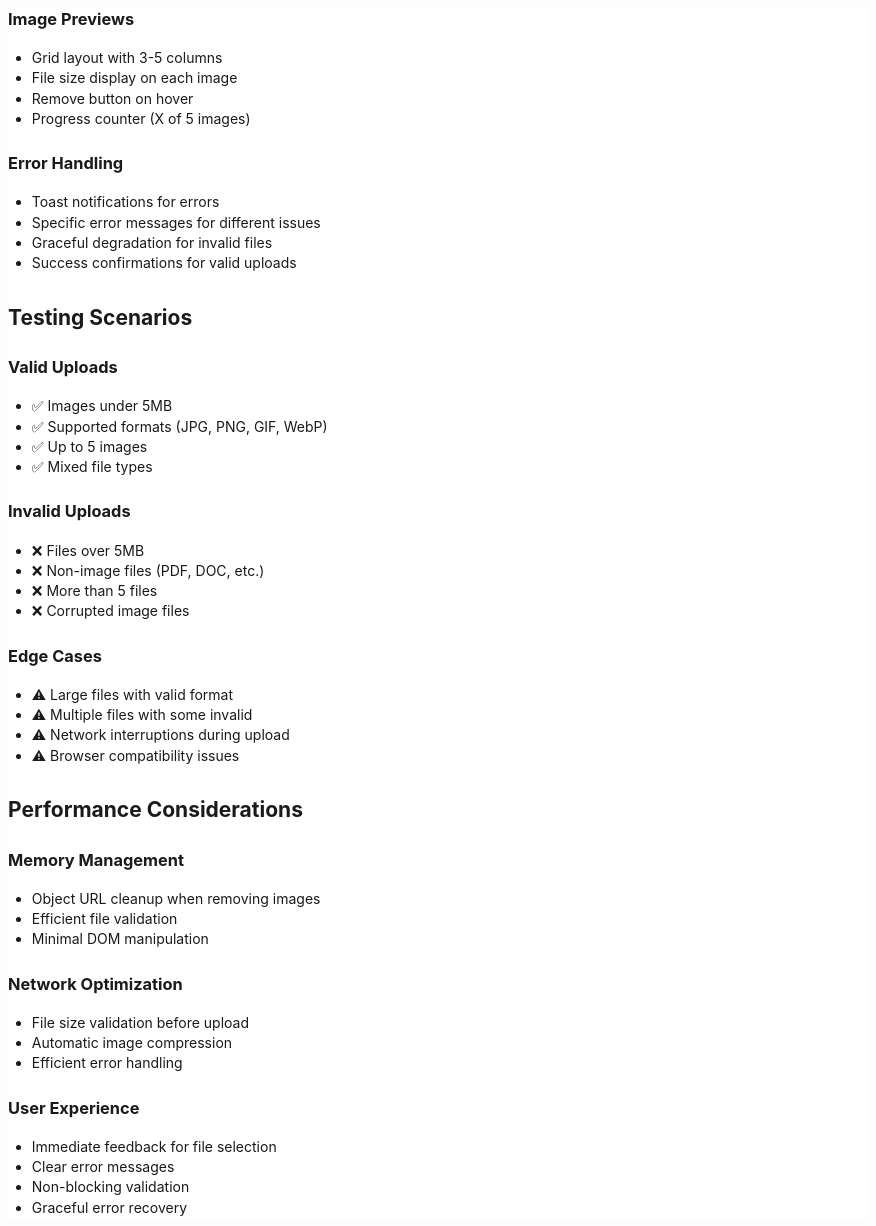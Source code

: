 ### Image Previews
- Grid layout with 3-5 columns
- File size display on each image
- Remove button on hover
- Progress counter (X of 5 images)

### Error Handling
- Toast notifications for errors
- Specific error messages for different issues
- Graceful degradation for invalid files
- Success confirmations for valid uploads

## Testing Scenarios

### Valid Uploads
- ✅ Images under 5MB
- ✅ Supported formats (JPG, PNG, GIF, WebP)
- ✅ Up to 5 images
- ✅ Mixed file types

### Invalid Uploads
- ❌ Files over 5MB
- ❌ Non-image files (PDF, DOC, etc.)
- ❌ More than 5 files
- ❌ Corrupted image files

### Edge Cases
- ⚠️ Large files with valid format
- ⚠️ Multiple files with some invalid
- ⚠️ Network interruptions during upload
- ⚠️ Browser compatibility issues

## Performance Considerations

### Memory Management
- Object URL cleanup when removing images
- Efficient file validation
- Minimal DOM manipulation

### Network Optimization
- File size validation before upload
- Automatic image compression
- Efficient error handling

### User Experience
- Immediate feedback for file selection
- Clear error messages
- Non-blocking validation
- Graceful error recovery
